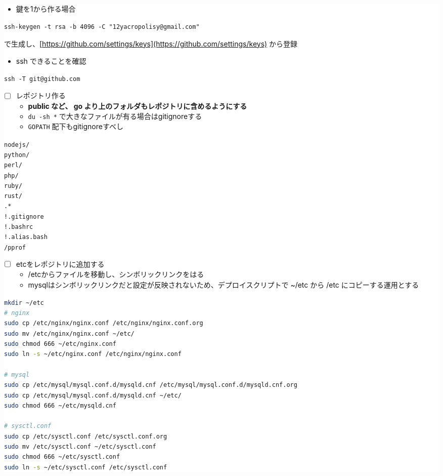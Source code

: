 - 鍵を1から作る場合
```
ssh-keygen -t rsa -b 4096 -C "12yacropolisy@gmail.com"
```
で生成し、[https://github.com/settings/keys](https://github.com/settings/keys) から登録

- ssh できることを確認
```
ssh -T git@github.com
```


- [ ] レポジトリ作る
    - **public など、 go より上のフォルダもレポジトリに含めるようにする**
    -  `du -sh *` で大きなファイルが有る場合はgitignoreする
    - `GOPATH` 配下もgitignoreすべし

```
nodejs/
python/
perl/
php/
ruby/
rust/
.*
!.gitignore
!.bashrc
!.alias.bash
/pprof
```



- [ ] etcをレポジトリに追加する
  - /etcからファイルを移動し、シンボリックリンクをはる
  -  mysqlはシンボリックリンクだと設定が反映されないため、デプロイスクリプトで ~/etc から /etc にコピーする運用とする

```bash
mkdir ~/etc
# nginx
sudo cp /etc/nginx/nginx.conf /etc/nginx/nginx.conf.org
sudo mv /etc/nginx/nginx.conf ~/etc/
sudo chmod 666 ~/etc/nginx.conf
sudo ln -s ~/etc/nginx.conf /etc/nginx/nginx.conf

# mysql
sudo cp /etc/mysql/mysql.conf.d/mysqld.cnf /etc/mysql/mysql.conf.d/mysqld.cnf.org
sudo cp /etc/mysql/mysql.conf.d/mysqld.cnf ~/etc/
sudo chmod 666 ~/etc/mysqld.cnf

# sysctl.conf
sudo cp /etc/sysctl.conf /etc/sysctl.conf.org
sudo mv /etc/sysctl.conf ~/etc/sysctl.conf
sudo chmod 666 ~/etc/sysctl.conf
sudo ln -s ~/etc/sysctl.conf /etc/sysctl.conf
```
